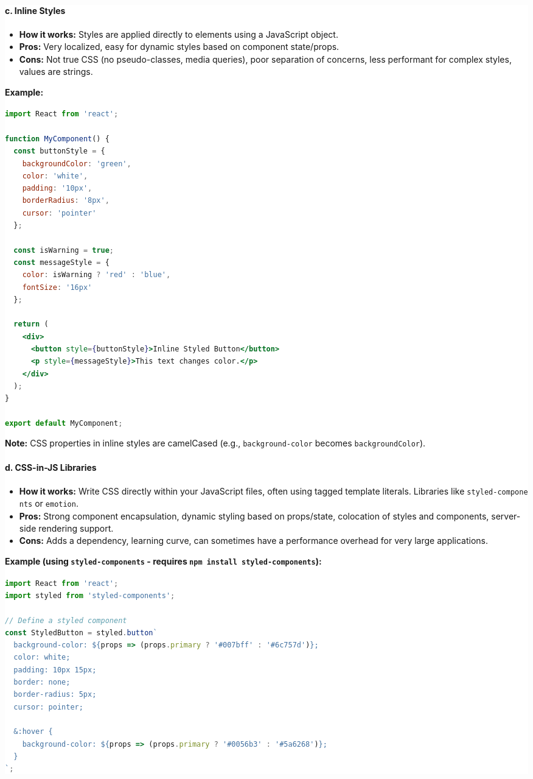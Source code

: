 #### c. Inline Styles

* **How it works:** Styles are applied directly to elements using a JavaScript object.
* **Pros:** Very localized, easy for dynamic styles based on component state/props.
* **Cons:** Not true CSS (no pseudo-classes, media queries), poor separation of concerns, less performant for complex styles, values are strings.

**Example:**
```jsx
import React from 'react';

function MyComponent() {
  const buttonStyle = {
    backgroundColor: 'green',
    color: 'white',
    padding: '10px',
    borderRadius: '8px',
    cursor: 'pointer'
  };

  const isWarning = true;
  const messageStyle = {
    color: isWarning ? 'red' : 'blue',
    fontSize: '16px'
  };

  return (
    <div>
      <button style={buttonStyle}>Inline Styled Button</button>
      <p style={messageStyle}>This text changes color.</p>
    </div>
  );
}

export default MyComponent;
```
**Note:** CSS properties in inline styles are camelCased (e.g., `background-color` becomes `backgroundColor`).

#### d. CSS-in-JS Libraries

* **How it works:** Write CSS directly within your JavaScript files, often using tagged template literals. Libraries like `styled-components` or `emotion`.
* **Pros:** Strong component encapsulation, dynamic styling based on props/state, colocation of styles and components, server-side rendering support.
* **Cons:** Adds a dependency, learning curve, can sometimes have a performance overhead for very large applications.

**Example (using `styled-components` - requires `npm install styled-components`):**
```jsx
import React from 'react';
import styled from 'styled-components';

// Define a styled component
const StyledButton = styled.button`
  background-color: ${props => (props.primary ? '#007bff' : '#6c757d')};
  color: white;
  padding: 10px 15px;
  border: none;
  border-radius: 5px;
  cursor: pointer;

  &:hover {
    background-color: ${props => (props.primary ? '#0056b3' : '#5a6268')};
  }
`;
```